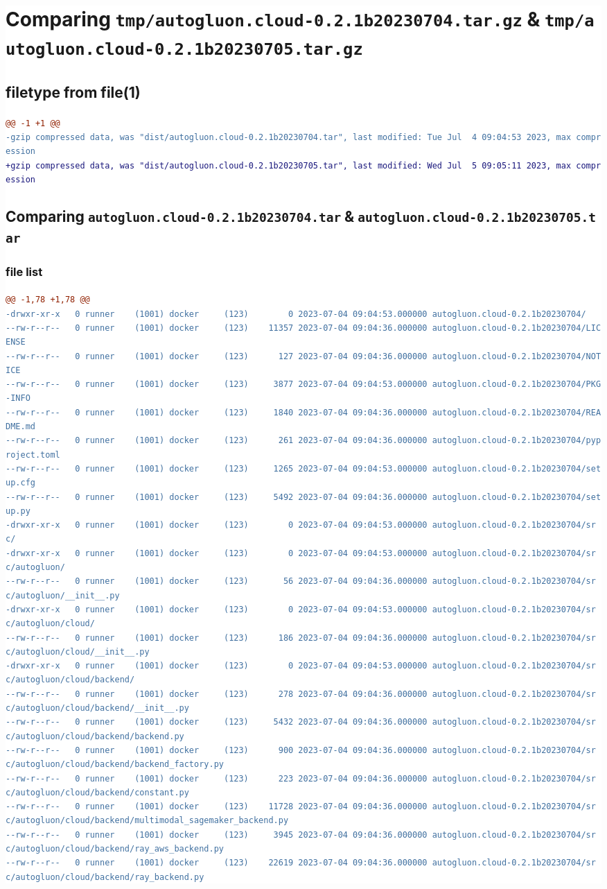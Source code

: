 # Comparing `tmp/autogluon.cloud-0.2.1b20230704.tar.gz` & `tmp/autogluon.cloud-0.2.1b20230705.tar.gz`

## filetype from file(1)

```diff
@@ -1 +1 @@
-gzip compressed data, was "dist/autogluon.cloud-0.2.1b20230704.tar", last modified: Tue Jul  4 09:04:53 2023, max compression
+gzip compressed data, was "dist/autogluon.cloud-0.2.1b20230705.tar", last modified: Wed Jul  5 09:05:11 2023, max compression
```

## Comparing `autogluon.cloud-0.2.1b20230704.tar` & `autogluon.cloud-0.2.1b20230705.tar`

### file list

```diff
@@ -1,78 +1,78 @@
-drwxr-xr-x   0 runner    (1001) docker     (123)        0 2023-07-04 09:04:53.000000 autogluon.cloud-0.2.1b20230704/
--rw-r--r--   0 runner    (1001) docker     (123)    11357 2023-07-04 09:04:36.000000 autogluon.cloud-0.2.1b20230704/LICENSE
--rw-r--r--   0 runner    (1001) docker     (123)      127 2023-07-04 09:04:36.000000 autogluon.cloud-0.2.1b20230704/NOTICE
--rw-r--r--   0 runner    (1001) docker     (123)     3877 2023-07-04 09:04:53.000000 autogluon.cloud-0.2.1b20230704/PKG-INFO
--rw-r--r--   0 runner    (1001) docker     (123)     1840 2023-07-04 09:04:36.000000 autogluon.cloud-0.2.1b20230704/README.md
--rw-r--r--   0 runner    (1001) docker     (123)      261 2023-07-04 09:04:36.000000 autogluon.cloud-0.2.1b20230704/pyproject.toml
--rw-r--r--   0 runner    (1001) docker     (123)     1265 2023-07-04 09:04:53.000000 autogluon.cloud-0.2.1b20230704/setup.cfg
--rw-r--r--   0 runner    (1001) docker     (123)     5492 2023-07-04 09:04:36.000000 autogluon.cloud-0.2.1b20230704/setup.py
-drwxr-xr-x   0 runner    (1001) docker     (123)        0 2023-07-04 09:04:53.000000 autogluon.cloud-0.2.1b20230704/src/
-drwxr-xr-x   0 runner    (1001) docker     (123)        0 2023-07-04 09:04:53.000000 autogluon.cloud-0.2.1b20230704/src/autogluon/
--rw-r--r--   0 runner    (1001) docker     (123)       56 2023-07-04 09:04:36.000000 autogluon.cloud-0.2.1b20230704/src/autogluon/__init__.py
-drwxr-xr-x   0 runner    (1001) docker     (123)        0 2023-07-04 09:04:53.000000 autogluon.cloud-0.2.1b20230704/src/autogluon/cloud/
--rw-r--r--   0 runner    (1001) docker     (123)      186 2023-07-04 09:04:36.000000 autogluon.cloud-0.2.1b20230704/src/autogluon/cloud/__init__.py
-drwxr-xr-x   0 runner    (1001) docker     (123)        0 2023-07-04 09:04:53.000000 autogluon.cloud-0.2.1b20230704/src/autogluon/cloud/backend/
--rw-r--r--   0 runner    (1001) docker     (123)      278 2023-07-04 09:04:36.000000 autogluon.cloud-0.2.1b20230704/src/autogluon/cloud/backend/__init__.py
--rw-r--r--   0 runner    (1001) docker     (123)     5432 2023-07-04 09:04:36.000000 autogluon.cloud-0.2.1b20230704/src/autogluon/cloud/backend/backend.py
--rw-r--r--   0 runner    (1001) docker     (123)      900 2023-07-04 09:04:36.000000 autogluon.cloud-0.2.1b20230704/src/autogluon/cloud/backend/backend_factory.py
--rw-r--r--   0 runner    (1001) docker     (123)      223 2023-07-04 09:04:36.000000 autogluon.cloud-0.2.1b20230704/src/autogluon/cloud/backend/constant.py
--rw-r--r--   0 runner    (1001) docker     (123)    11728 2023-07-04 09:04:36.000000 autogluon.cloud-0.2.1b20230704/src/autogluon/cloud/backend/multimodal_sagemaker_backend.py
--rw-r--r--   0 runner    (1001) docker     (123)     3945 2023-07-04 09:04:36.000000 autogluon.cloud-0.2.1b20230704/src/autogluon/cloud/backend/ray_aws_backend.py
--rw-r--r--   0 runner    (1001) docker     (123)    22619 2023-07-04 09:04:36.000000 autogluon.cloud-0.2.1b20230704/src/autogluon/cloud/backend/ray_backend.py
```